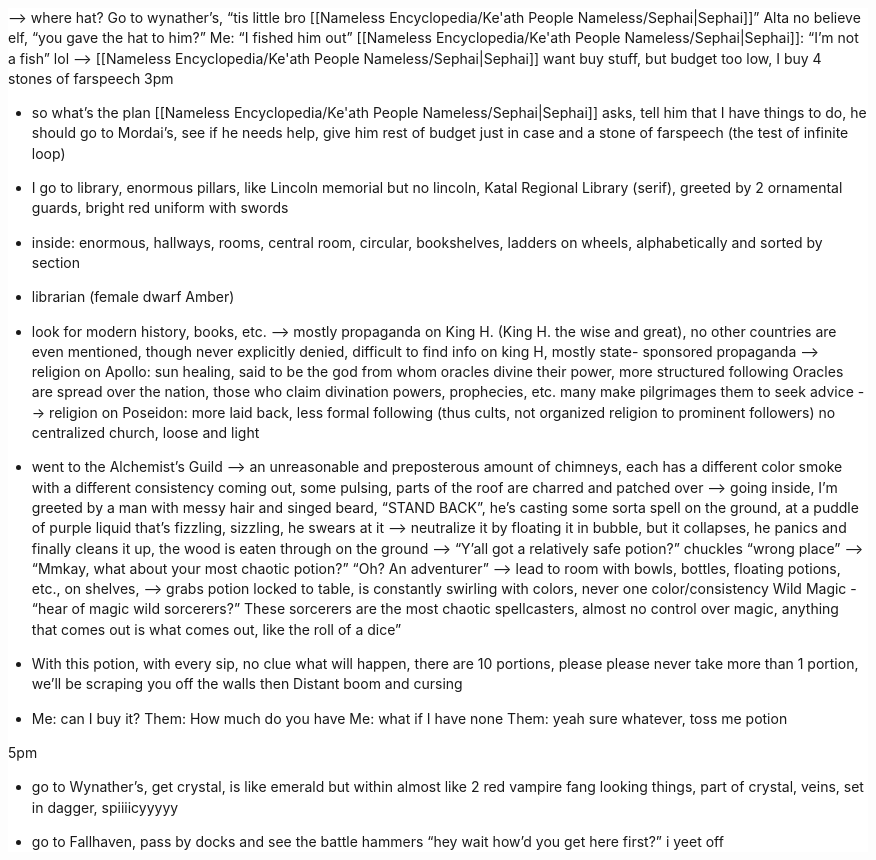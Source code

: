 --> where hat? Go to wynather’s, “tis little bro [[Nameless Encyclopedia/Ke'ath People Nameless/Sephai\|Sephai]]” Alta no believe elf, “you gave the hat to him?” Me: “I fished him out” [[Nameless Encyclopedia/Ke'ath People Nameless/Sephai\|Sephai]]: “I’m not a fish” lol
--> [[Nameless Encyclopedia/Ke'ath People Nameless/Sephai\|Sephai]] want buy stuff, but budget too low, I buy 4 stones of farspeech
3pm
- so what’s the plan [[Nameless Encyclopedia/Ke'ath People Nameless/Sephai\|Sephai]] asks, tell him that I have things to do, he should go to Mordai’s, see if he needs help, give him rest of budget just in case and a stone of farspeech (the test of infinite loop)

- I go to library, enormous pillars, like Lincoln memorial but no lincoln, Katal Regional Library (serif), greeted by 2 ornamental guards, bright red uniform with swords
- inside: enormous, hallways, rooms, central room, circular, bookshelves, ladders on wheels, alphabetically and sorted by section
- librarian (female dwarf Amber)
- look for modern history, books, etc.
--> mostly propaganda on King H. (King H. the wise and great), no other countries are even mentioned, though never explicitly denied, difficult to find info on king H, mostly state- sponsored propaganda
--> religion on Apollo: sun healing, said to be the god from whom oracles divine their power, more structured following
Oracles are spread over the nation, those who claim divination powers, prophecies, etc. many make pilgrimages them to seek advice
--> religion on Poseidon: more laid back, less formal following (thus cults, not organized religion to prominent followers) no centralized church, loose and light

- went to the Alchemist’s Guild 
--> an unreasonable and preposterous amount of chimneys, each has a different color smoke with a different consistency coming out, some pulsing, parts of the roof are charred and patched over
--> going inside, I’m greeted by a man with messy hair and singed beard, “STAND BACK”, he’s casting some sorta spell on the ground, at a puddle of purple liquid that’s fizzling, sizzling, he swears at it
--> neutralize it by floating it in bubble, but it collapses, he panics and finally cleans it up, the wood is eaten through on the ground
--> “Y’all got a relatively safe potion?” chuckles “wrong place”
--> “Mmkay, what about your most chaotic potion?” “Oh? An adventurer”
--> lead to room with bowls, bottles, floating potions, etc., on shelves, 
--> grabs potion locked to table, is constantly swirling with colors, never one color/consistency
Wild Magic -  “hear of magic wild sorcerers?” These sorcerers are the most chaotic spellcasters, almost no control over magic, anything that comes out is what comes out, like the roll of a dice”
- With this potion, with every sip, no clue what will happen, there are 10 portions, please please never take more than 1 portion, we’ll be scraping you off the walls then 
Distant boom and cursing
- Me: can I buy it? Them: How much do you have Me: what if I have none Them: yeah sure whatever, toss me potion

5pm
- go to Wynather’s, get crystal, is like emerald but within almost like 2 red vampire fang looking things, part of crystal, veins, set in dagger, spiiiicyyyyy

- go to Fallhaven, pass by docks and see the battle hammers “hey wait how’d you get here first?” i yeet off
